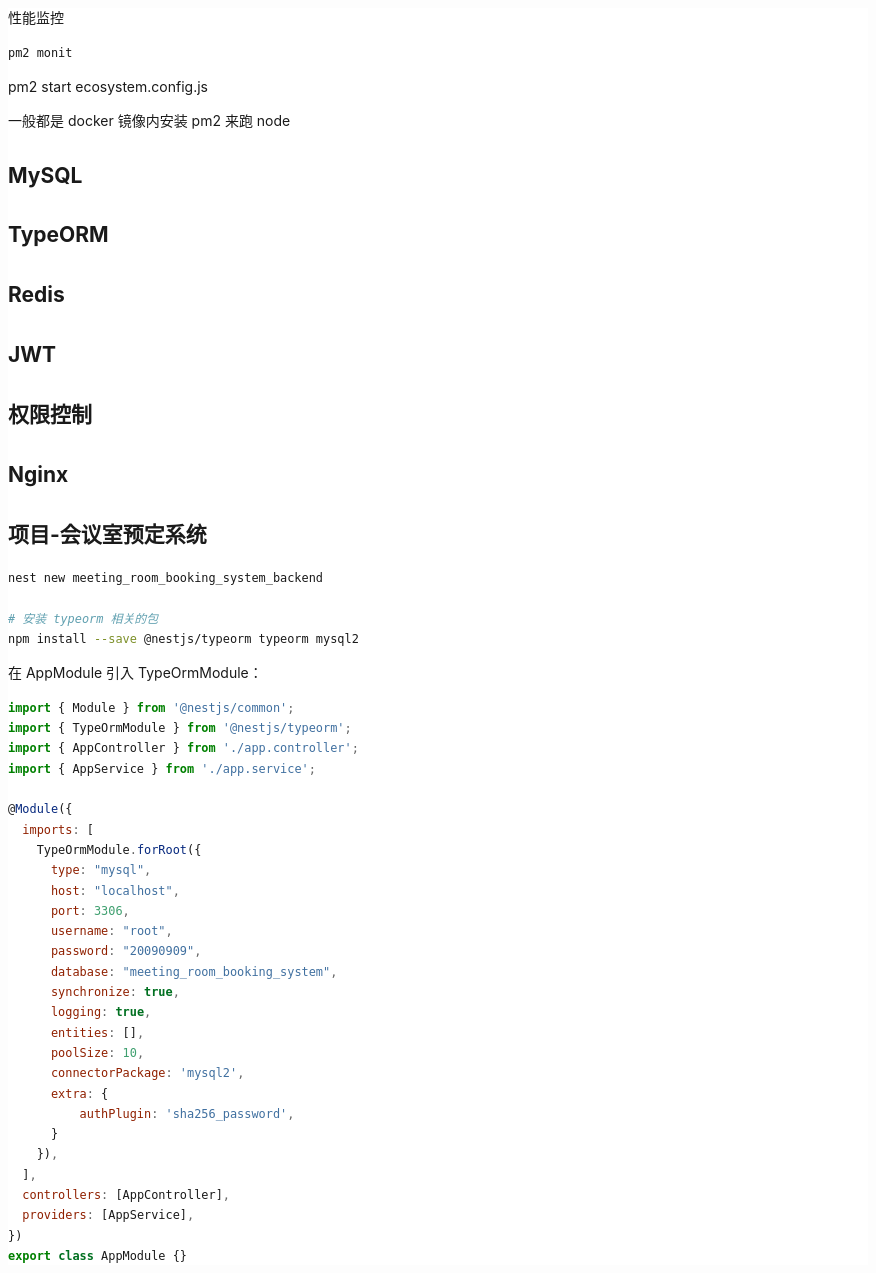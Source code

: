 性能监控

```sh
pm2 monit
```

pm2 start ecosystem.config.js 

一般都是 docker 镜像内安装 pm2 来跑 node

## MySQL

## TypeORM

## Redis

## JWT

## 权限控制

## Nginx


## 项目-会议室预定系统

```sh
nest new meeting_room_booking_system_backend

# 安装 typeorm 相关的包
npm install --save @nestjs/typeorm typeorm mysql2

```

在 AppModule 引入 TypeOrmModule：
```js
import { Module } from '@nestjs/common';
import { TypeOrmModule } from '@nestjs/typeorm';
import { AppController } from './app.controller';
import { AppService } from './app.service';

@Module({
  imports: [ 
    TypeOrmModule.forRoot({
      type: "mysql",
      host: "localhost",
      port: 3306,
      username: "root",
      password: "20090909",
      database: "meeting_room_booking_system",
      synchronize: true,
      logging: true,
      entities: [],
      poolSize: 10,
      connectorPackage: 'mysql2',
      extra: {
          authPlugin: 'sha256_password',
      }
    }),
  ],
  controllers: [AppController],
  providers: [AppService],
})
export class AppModule {}
```